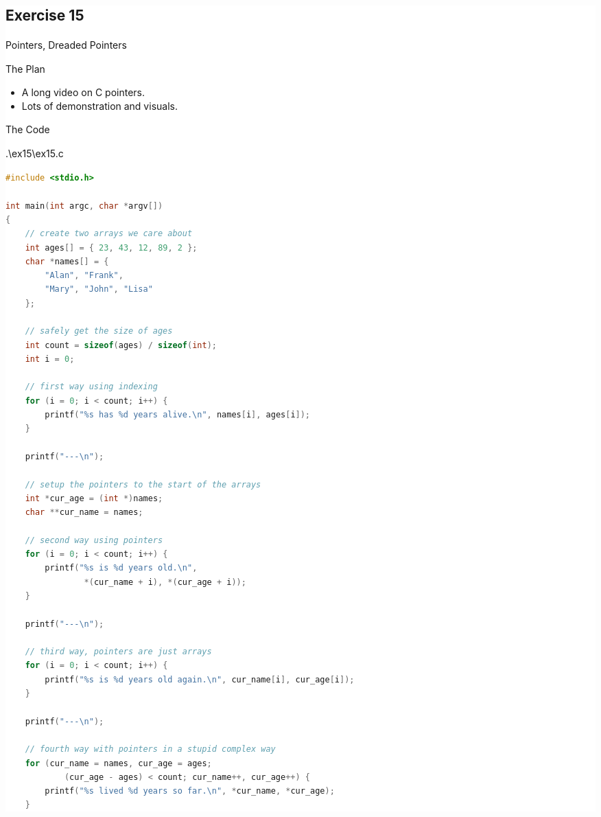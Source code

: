 




## Exercise 15

Pointers, Dreaded Pointers



The Plan

* A long video on C pointers.
* Lots of demonstration and visuals.



The Code

.\ex15\ex15.c

```c
#include <stdio.h>

int main(int argc, char *argv[])
{
    // create two arrays we care about
    int ages[] = { 23, 43, 12, 89, 2 };
    char *names[] = {
        "Alan", "Frank",
        "Mary", "John", "Lisa"
    };

    // safely get the size of ages
    int count = sizeof(ages) / sizeof(int);
    int i = 0;

    // first way using indexing
    for (i = 0; i < count; i++) {
        printf("%s has %d years alive.\n", names[i], ages[i]);
    }

    printf("---\n");

    // setup the pointers to the start of the arrays
    int *cur_age = (int *)names;
    char **cur_name = names;

    // second way using pointers
    for (i = 0; i < count; i++) {
        printf("%s is %d years old.\n",
                *(cur_name + i), *(cur_age + i));
    }

    printf("---\n");

    // third way, pointers are just arrays
    for (i = 0; i < count; i++) {
        printf("%s is %d years old again.\n", cur_name[i], cur_age[i]);
    }

    printf("---\n");

    // fourth way with pointers in a stupid complex way
    for (cur_name = names, cur_age = ages;
            (cur_age - ages) < count; cur_name++, cur_age++) {
        printf("%s lived %d years so far.\n", *cur_name, *cur_age);
    }
```